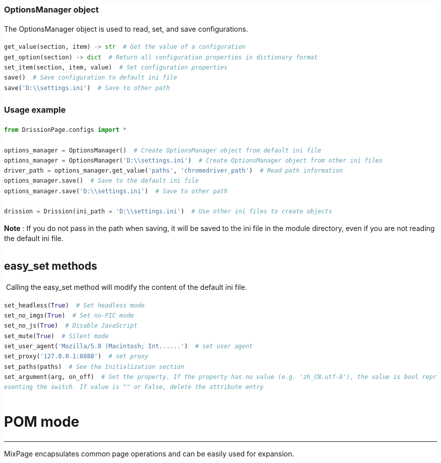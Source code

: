 ### OptionsManager object

The OptionsManager object is used to read, set, and save configurations.

```python
get_value(section, item) -> str  # Get the value of a configuration
get_option(section) -> dict  # Return all configuration properties in dictionary format
set_item(section, item, value)  # Set configuration properties
save()  # Save configuration to default ini file
save('D:\\settings.ini')  # Save to other path
```

### Usage example

```python
from DrissionPage.configs import *

options_manager = OptionsManager()  # Create OptionsManager object from default ini file
options_manager = OptionsManager('D:\\settings.ini')  # Create OptionsManager object from other ini files
driver_path = options_manager.get_value('paths', 'chromedriver_path')  # Read path information
options_manager.save()  # Save to the default ini file
options_manager.save('D:\\settings.ini')  # Save to other path

drission = Drission(ini_path = 'D:\\settings.ini')  # Use other ini files to create objects
```

**Note** : If you do not pass in the path when saving, it will be saved to the ini file in the module directory, even if you are not reading the default ini file.



## easy_set methods

​	Calling the easy_set method will modify the content of the default ini file.

```python
set_headless(True)  # Set headless mode
set_no_imgs(True)  # Set no-PIC mode
set_no_js(True)  # Disable JavaScript
set_mute(True)  # Silent mode
set_user_agent('Mozilla/5.0 (Macintosh; Int......')  # set user agent
set_proxy('127.0.0.1:8888')  # set proxy
set_paths(paths)  # See the Initialization section 
set_argument(arg, on_off)  # Set the property. If the property has no value (e.g. 'zh_CN.utf-8'), the value is bool representing the switch. If value is "" or False, delete the attribute entry
```

# POM mode

***

MixPage encapsulates common page operations and can be easily used for expansion.  
